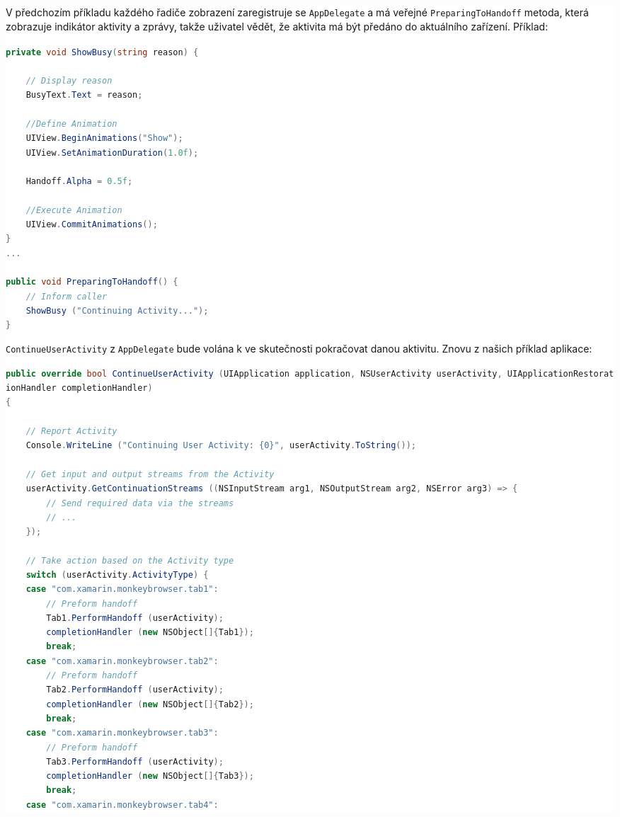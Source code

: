 ```csharp
```

V předchozím příkladu každého řadiče zobrazení zaregistruje se `AppDelegate` a má veřejné `PreparingToHandoff` metoda, která zobrazuje indikátor aktivity a zprávy, takže uživatel vědět, že aktivita má být předáno do aktuálního zařízení. Příklad:

```csharp
private void ShowBusy(string reason) {

    // Display reason
    BusyText.Text = reason;

    //Define Animation
    UIView.BeginAnimations("Show");
    UIView.SetAnimationDuration(1.0f);

    Handoff.Alpha = 0.5f;

    //Execute Animation
    UIView.CommitAnimations();
}
...

public void PreparingToHandoff() {
    // Inform caller
    ShowBusy ("Continuing Activity...");
}
```

`ContinueUserActivity` z `AppDelegate` bude volána k ve skutečnosti pokračovat danou aktivitu. Znovu z našich příklad aplikace:

```csharp
public override bool ContinueUserActivity (UIApplication application, NSUserActivity userActivity, UIApplicationRestorationHandler completionHandler)
{

    // Report Activity
    Console.WriteLine ("Continuing User Activity: {0}", userActivity.ToString());

    // Get input and output streams from the Activity
    userActivity.GetContinuationStreams ((NSInputStream arg1, NSOutputStream arg2, NSError arg3) => {
        // Send required data via the streams
        // ...
    });

    // Take action based on the Activity type
    switch (userActivity.ActivityType) {
    case "com.xamarin.monkeybrowser.tab1":
        // Preform handoff
        Tab1.PerformHandoff (userActivity);
        completionHandler (new NSObject[]{Tab1});
        break;
    case "com.xamarin.monkeybrowser.tab2":
        // Preform handoff
        Tab2.PerformHandoff (userActivity);
        completionHandler (new NSObject[]{Tab2});
        break;
    case "com.xamarin.monkeybrowser.tab3":
        // Preform handoff
        Tab3.PerformHandoff (userActivity);
        completionHandler (new NSObject[]{Tab3});
        break;
    case "com.xamarin.monkeybrowser.tab4":
```